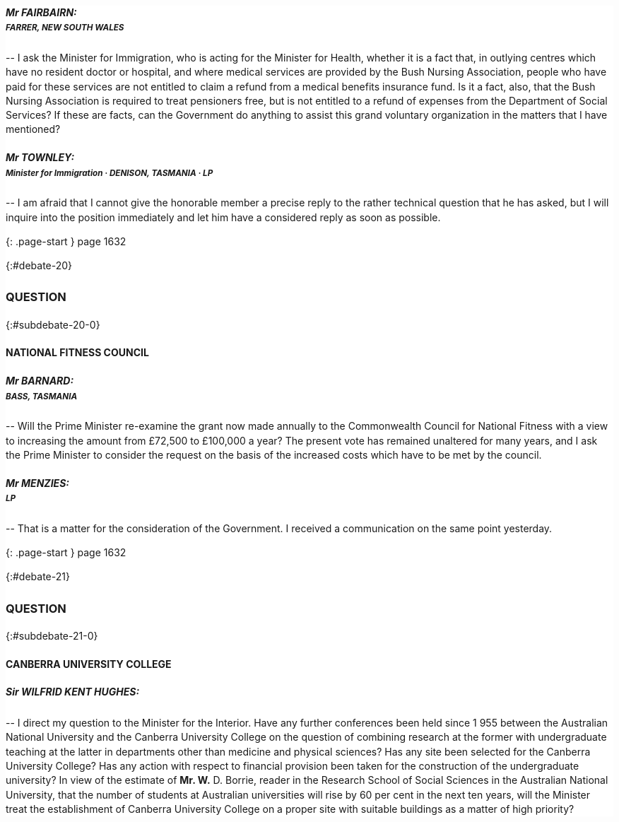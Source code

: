##### Mr FAIRBAIRN:<br><small class="text-muted">FARRER, NEW SOUTH WALES</small>

-- I ask the Minister for Immigration, who is acting for the Minister for Health, whether it is a fact that, in outlying centres which have no resident doctor or hospital, and where medical services are provided by the Bush Nursing Association, people who have paid for these services are not entitled to claim a refund from a medical benefits insurance fund. Is it a fact, also, that the Bush Nursing Association is required to treat pensioners free, but is not entitled to a refund of expenses from the Department of Social Services? If these are facts, can the Government do anything to assist this grand voluntary organization in the matters that I have mentioned? 

##### Mr TOWNLEY:<br><small class="text-muted">Minister for Immigration &middot; DENISON, TASMANIA &middot; LP</small>

-- I am afraid that I cannot give the honorable member a precise reply to the rather technical question that he has asked, but I will inquire into the position immediately and let him have a considered reply as soon as possible. 

{: .page-start }
page 1632

{:#debate-20}
### QUESTION

{:#subdebate-20-0}
#### NATIONAL FITNESS COUNCIL

##### Mr BARNARD:<br><small class="text-muted">BASS, TASMANIA</small>

-- Will the Prime Minister re-examine the grant now made annually to the Commonwealth Council for National Fitness with a view to increasing the amount from £72,500 to £100,000 a year? The present vote has remained unaltered for many years, and I ask the Prime Minister to consider the request on the basis of the increased costs which have to be met by the council. 

##### Mr MENZIES:<br><small class="text-muted">LP</small>

-- That is a matter for the consideration of the Government. I received a communication on the same point yesterday. 

{: .page-start }
page 1632

{:#debate-21}
### QUESTION

{:#subdebate-21-0}
#### CANBERRA UNIVERSITY COLLEGE

##### Sir WILFRID KENT HUGHES:

-- I direct my question to the Minister for the Interior. Have any further conferences been held since 1 955 between the Australian National University and the Canberra University College on the question of combining research at the former with undergraduate teaching at the latter in departments other than medicine and physical sciences? Has any site been selected for the Canberra University College? Has any action with respect to financial provision been taken for the construction of the undergraduate university? In view of the estimate of  **Mr. W.**  D. Borrie, reader in the Research School of Social Sciences in the Australian National University, that the number of students at Australian universities will rise by 60 per cent in the next ten years, will the Minister treat the establishment of Canberra University College on a proper site with suitable buildings as a matter of high priority? 
